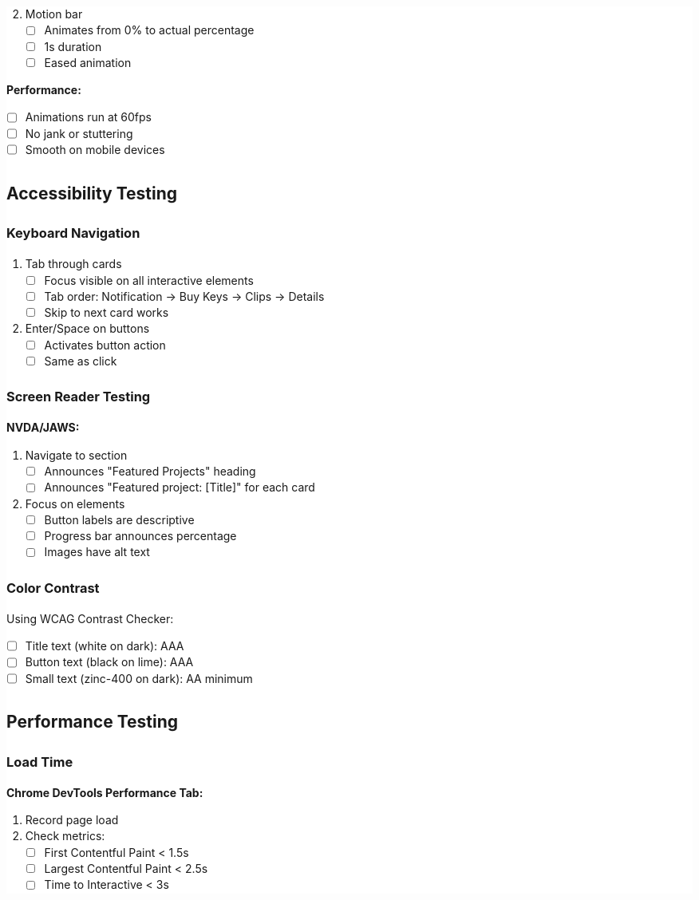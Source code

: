 2. Motion bar
   - [ ] Animates from 0% to actual percentage
   - [ ] 1s duration
   - [ ] Eased animation

**Performance:**
- [ ] Animations run at 60fps
- [ ] No jank or stuttering
- [ ] Smooth on mobile devices

## Accessibility Testing

### Keyboard Navigation

1. Tab through cards
   - [ ] Focus visible on all interactive elements
   - [ ] Tab order: Notification → Buy Keys → Clips → Details
   - [ ] Skip to next card works

2. Enter/Space on buttons
   - [ ] Activates button action
   - [ ] Same as click

### Screen Reader Testing

**NVDA/JAWS:**
1. Navigate to section
   - [ ] Announces "Featured Projects" heading
   - [ ] Announces "Featured project: [Title]" for each card

2. Focus on elements
   - [ ] Button labels are descriptive
   - [ ] Progress bar announces percentage
   - [ ] Images have alt text

### Color Contrast

Using WCAG Contrast Checker:
- [ ] Title text (white on dark): AAA
- [ ] Button text (black on lime): AAA
- [ ] Small text (zinc-400 on dark): AA minimum

## Performance Testing

### Load Time

**Chrome DevTools Performance Tab:**
1. Record page load
2. Check metrics:
   - [ ] First Contentful Paint < 1.5s
   - [ ] Largest Contentful Paint < 2.5s
   - [ ] Time to Interactive < 3s
